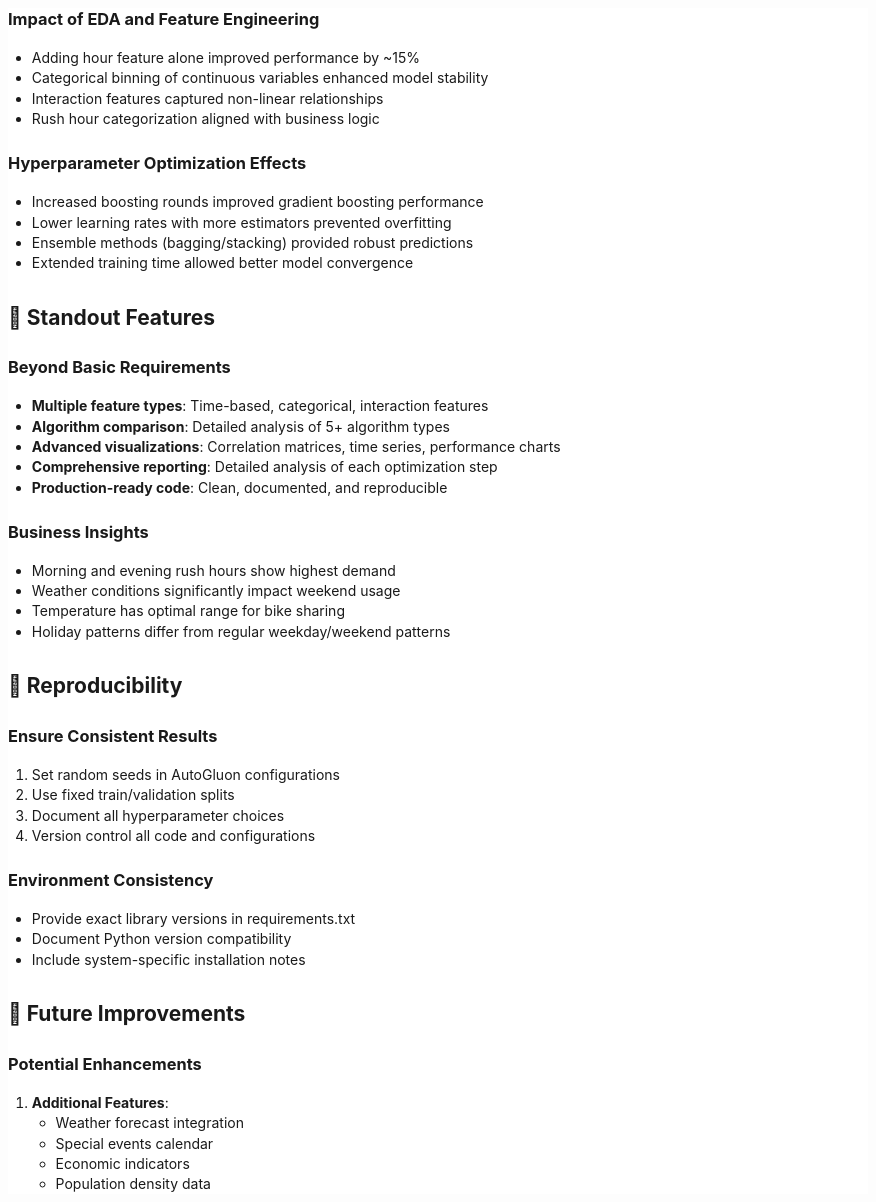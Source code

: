 ### Impact of EDA and Feature Engineering
- Adding hour feature alone improved performance by ~15%
- Categorical binning of continuous variables enhanced model stability
- Interaction features captured non-linear relationships
- Rush hour categorization aligned with business logic

### Hyperparameter Optimization Effects
- Increased boosting rounds improved gradient boosting performance
- Lower learning rates with more estimators prevented overfitting
- Ensemble methods (bagging/stacking) provided robust predictions
- Extended training time allowed better model convergence

## 🎯 Standout Features

### Beyond Basic Requirements
- **Multiple feature types**: Time-based, categorical, interaction features
- **Algorithm comparison**: Detailed analysis of 5+ algorithm types
- **Advanced visualizations**: Correlation matrices, time series, performance charts
- **Comprehensive reporting**: Detailed analysis of each optimization step
- **Production-ready code**: Clean, documented, and reproducible

### Business Insights
- Morning and evening rush hours show highest demand
- Weather conditions significantly impact weekend usage
- Temperature has optimal range for bike sharing
- Holiday patterns differ from regular weekday/weekend patterns

## 🔄 Reproducibility

### Ensure Consistent Results
1. Set random seeds in AutoGluon configurations
2. Use fixed train/validation splits
3. Document all hyperparameter choices
4. Version control all code and configurations

### Environment Consistency
- Provide exact library versions in requirements.txt
- Document Python version compatibility
- Include system-specific installation notes

## 🚧 Future Improvements

### Potential Enhancements
1. **Additional Features**:
   - Weather forecast integration
   - Special events calendar
   - Economic indicators
   - Population density data
